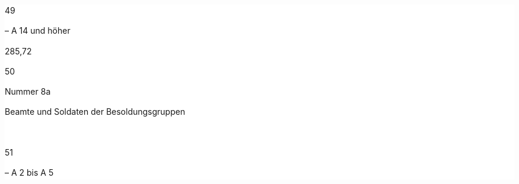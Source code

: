<td style="border-right: 0.5pt solid ; border-bottom: 0.5pt solid ; " align="center" valign="top" charoff="50">

49

</td>

<td style="border-right: 0.5pt solid ; border-bottom: 0.5pt solid ; " align="justify" valign="top" charoff="50">

– A 14 und höher

</td>

<td style="border-bottom: 0.5pt solid ; " align="right" valign="top" charoff="50">

285,72

</td>

</tr>

<tr>

<td style="border-right: 0.5pt solid ; border-bottom: 0.5pt solid ; " align="center" valign="top" charoff="50">

50

</td>

<td style="border-right: 0.5pt solid ; border-bottom: 0.5pt solid ; " rowspan="9" colspan="2" align="left" valign="top" charoff="50">

Nummer 8a

</td>

<td style="border-right: 0.5pt solid ; " align="justify" valign="top" charoff="50">

Beamte und Soldaten der Besoldungsgruppen

</td>

<td style align="right" valign="top" charoff="50">

 

</td>

</tr>

<tr style="border-bottom: 0.5pt solid ; ">

<td style="border-right: 0.5pt solid ; border-bottom: 0.5pt solid ; " align="center" valign="top" charoff="50">

51

</td>

<td style="border-right: 0.5pt solid ; border-bottom: 0.5pt solid ; " align="justify" valign="top" charoff="50">

– A 2 bis A 5
